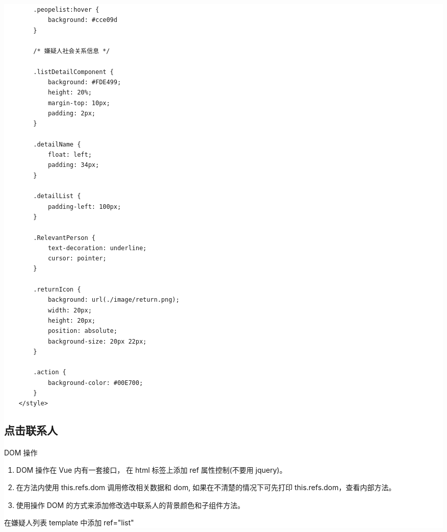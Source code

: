 ```
        .peopelist:hover {
            background: #cce09d
        }

        /* 嫌疑人社会关系信息 */

        .listDetailComponent {
            background: #FDE499;
            height: 20%;
            margin-top: 10px;
            padding: 2px;
        }

        .detailName {
            float: left;
            padding: 34px;
        }

        .detailList {
            padding-left: 100px;
        }

        .RelevantPerson {
            text-decoration: underline;
            cursor: pointer;
        }

        .returnIcon {
            background: url(./image/return.png);
            width: 20px;
            height: 20px;
            position: absolute;
            background-size: 20px 22px;
        }

        .action {
            background-color: #00E700;
        }
    </style>
```

## 点击联系人

DOM 操作

1. DOM 操作在 Vue 内有一套接口， 在 html 标签上添加 ref 属性控制(不要用 jquery)。

2. 在方法内使用 this.refs.dom 调用修改相关数据和 dom, 如果在不清楚的情况下可先打印 this.refs.dom，查看内部方法。

3. 使用操作 DOM 的方式来添加修改选中联系人的背景颜色和子组件方法。

在嫌疑人列表 template 中添加 ref="list"
